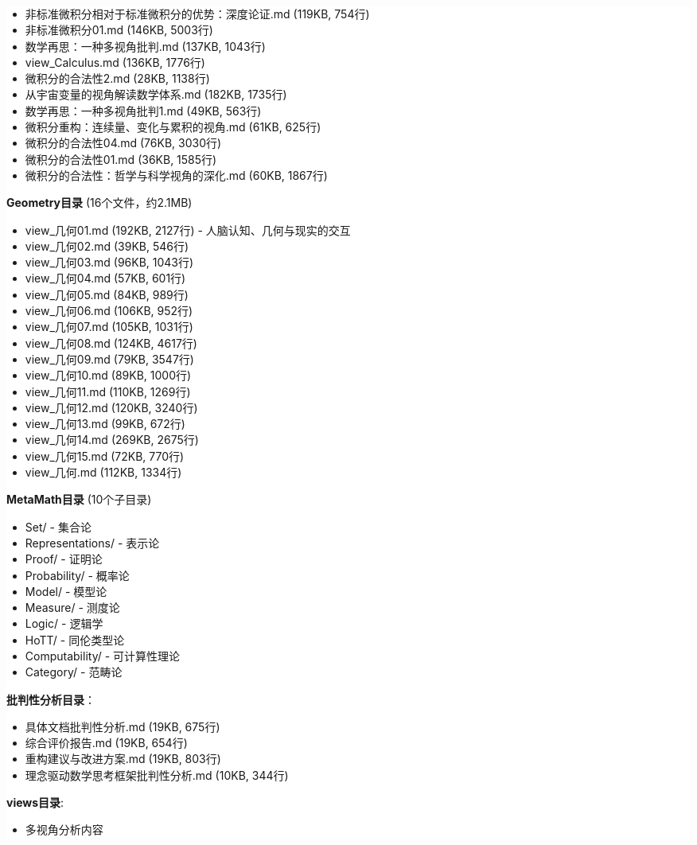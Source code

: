 - 非标准微积分相对于标准微积分的优势：深度论证.md (119KB, 754行)
- 非标准微积分01.md (146KB, 5003行)
- 数学再思：一种多视角批判.md (137KB, 1043行)
- view_Calculus.md (136KB, 1776行)
- 微积分的合法性2.md (28KB, 1138行)
- 从宇宙变量的视角解读数学体系.md (182KB, 1735行)
- 数学再思：一种多视角批判1.md (49KB, 563行)
- 微积分重构：连续量、变化与累积的视角.md (61KB, 625行)
- 微积分的合法性04.md (76KB, 3030行)
- 微积分的合法性01.md (36KB, 1585行)
- 微积分的合法性：哲学与科学视角的深化.md (60KB, 1867行)

**Geometry目录** (16个文件，约2.1MB)

- view_几何01.md (192KB, 2127行) - 人脑认知、几何与现实的交互
- view_几何02.md (39KB, 546行)
- view_几何03.md (96KB, 1043行)
- view_几何04.md (57KB, 601行)
- view_几何05.md (84KB, 989行)
- view_几何06.md (106KB, 952行)
- view_几何07.md (105KB, 1031行)
- view_几何08.md (124KB, 4617行)
- view_几何09.md (79KB, 3547行)
- view_几何10.md (89KB, 1000行)
- view_几何11.md (110KB, 1269行)
- view_几何12.md (120KB, 3240行)
- view_几何13.md (99KB, 672行)
- view_几何14.md (269KB, 2675行)
- view_几何15.md (72KB, 770行)
- view_几何.md (112KB, 1334行)

**MetaMath目录** (10个子目录)

- Set/ - 集合论
- Representations/ - 表示论
- Proof/ - 证明论
- Probability/ - 概率论
- Model/ - 模型论
- Measure/ - 测度论
- Logic/ - 逻辑学
- HoTT/ - 同伦类型论
- Computability/ - 可计算性理论
- Category/ - 范畴论

**批判性分析目录**：

- 具体文档批判性分析.md (19KB, 675行)
- 综合评价报告.md (19KB, 654行)
- 重构建议与改进方案.md (19KB, 803行)
- 理念驱动数学思考框架批判性分析.md (10KB, 344行)

**views目录**:

- 多视角分析内容
